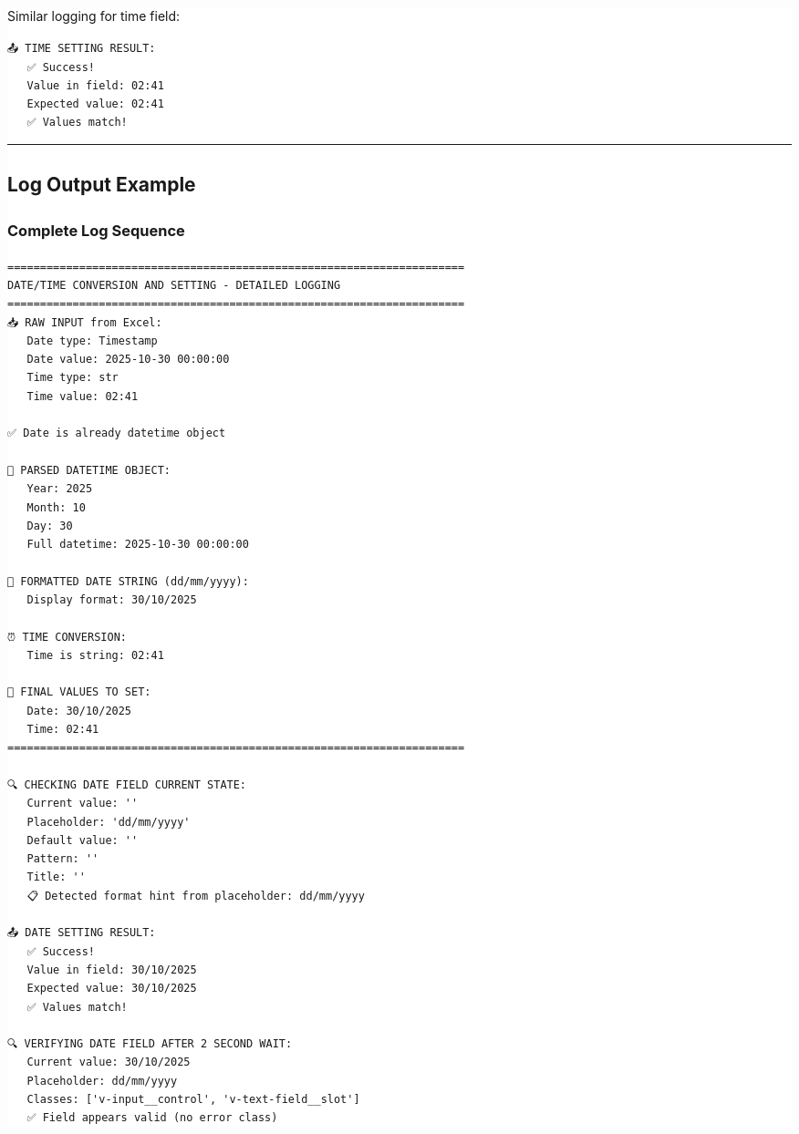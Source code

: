Similar logging for time field:

```
📤 TIME SETTING RESULT:
   ✅ Success!
   Value in field: 02:41
   Expected value: 02:41
   ✅ Values match!
```

---

## Log Output Example

### Complete Log Sequence

```
======================================================================
DATE/TIME CONVERSION AND SETTING - DETAILED LOGGING
======================================================================
📥 RAW INPUT from Excel:
   Date type: Timestamp
   Date value: 2025-10-30 00:00:00
   Time type: str
   Time value: 02:41

✅ Date is already datetime object

📅 PARSED DATETIME OBJECT:
   Year: 2025
   Month: 10
   Day: 30
   Full datetime: 2025-10-30 00:00:00

📝 FORMATTED DATE STRING (dd/mm/yyyy):
   Display format: 30/10/2025

⏰ TIME CONVERSION:
   Time is string: 02:41

🎯 FINAL VALUES TO SET:
   Date: 30/10/2025
   Time: 02:41
======================================================================

🔍 CHECKING DATE FIELD CURRENT STATE:
   Current value: ''
   Placeholder: 'dd/mm/yyyy'
   Default value: ''
   Pattern: ''
   Title: ''
   📋 Detected format hint from placeholder: dd/mm/yyyy

📤 DATE SETTING RESULT:
   ✅ Success!
   Value in field: 30/10/2025
   Expected value: 30/10/2025
   ✅ Values match!

🔍 VERIFYING DATE FIELD AFTER 2 SECOND WAIT:
   Current value: 30/10/2025
   Placeholder: dd/mm/yyyy
   Classes: ['v-input__control', 'v-text-field__slot']
   ✅ Field appears valid (no error class)
```